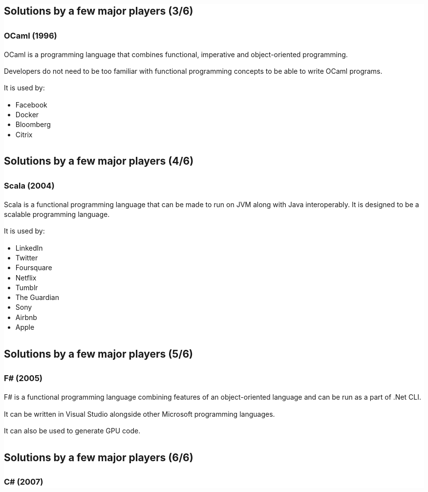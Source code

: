 ## Solutions by a few major players (3/6)

### OCaml (1996)

OCaml is a programming language that combines functional, imperative and object-oriented programming.

Developers do not need to be too familiar with functional programming concepts to be able to write OCaml programs.

It is used by:

- Facebook
- Docker
- Bloomberg
- Citrix

## Solutions by a few major players (4/6)

### Scala (2004)

Scala is a functional programming language that can be made to run on JVM along with Java interoperably.
It is designed to be a scalable programming language.

It is used by:

- LinkedIn
- Twitter
- Foursquare
- Netflix
- Tumblr
- The Guardian
- Sony
- Airbnb
- Apple

## Solutions by a few major players (5/6)

### F# (2005)

F# is a functional programming language combining features of an object-oriented language and can be run as a part of .Net CLI.

It can be written in Visual Studio alongside other Microsoft programming languages.

It can also be used to generate GPU code.

## Solutions by a few major players (6/6)

### C# (2007)
